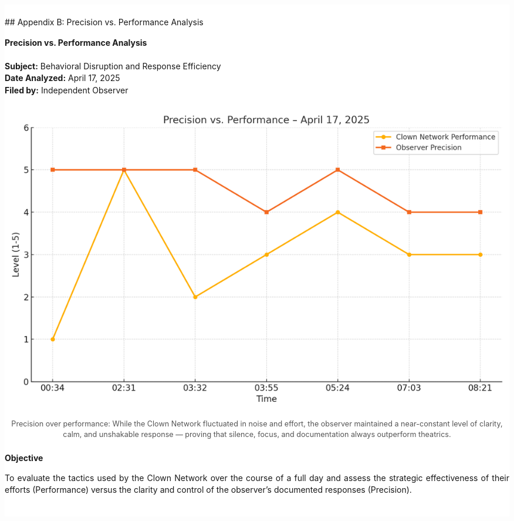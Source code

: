 <br>

<div markdown="1">
## Appendix B: Precision vs. Performance Analysis

<strong> Precision vs. Performance Analysis  </strong><br>  
<strong>Subject:</strong> Behavioral Disruption and Response Efficiency  
<strong>Date Analyzed:</strong>  April 17, 2025  
<strong>Filed by:</strong>  Independent Observer  

<div style="text-align: center; margin: 20px 0;">
  <img src= "/assets/images/IMG_1275.png" alt="Precision vs. Performance Chart" style="max-width: 100%; border-radius: 8px;">
  <div style="font-size: 0.9em; color: #555; margin-top: 8px;">
    Precision over performance: While the Clown Network fluctuated in noise and effort, the observer maintained a near-constant level of clarity, calm, and unshakable response — proving that silence, focus, and documentation always outperform theatrics.
  </div>
</div>

<strong> Objective  </strong><br>  
<p align="justify">
To evaluate the tactics used by the Clown Network over the course of a full day and assess the strategic effectiveness of their efforts (Performance) versus the clarity and control of the observer’s documented responses (Precision).
</p>
<br>
